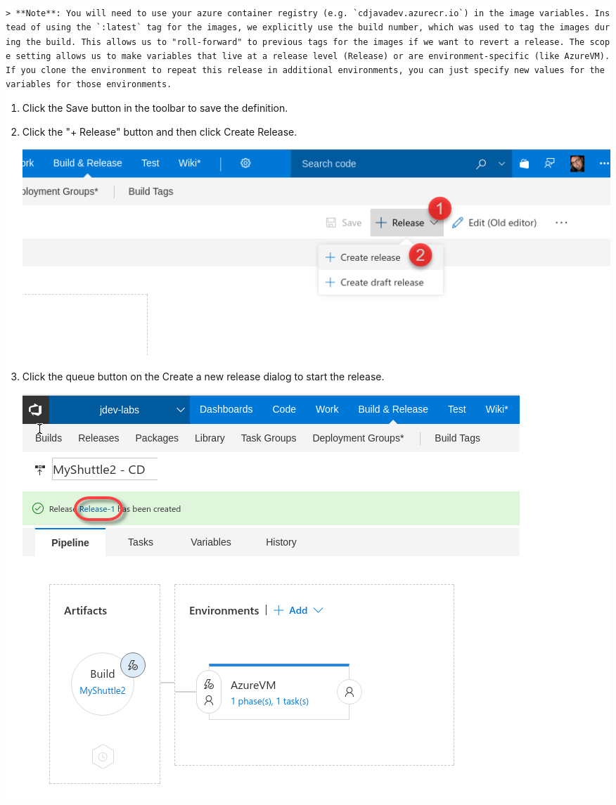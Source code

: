     > **Note**: You will need to use your azure container registry (e.g. `cdjavadev.azurecr.io`) in the image variables. Instead of using the `:latest` tag for the images, we explicitly use the build number, which was used to tag the images during the build. This allows us to "roll-forward" to previous tags for the images if we want to revert a release. The scope setting allows us to make variables that live at a release level (Release) or are environment-specific (like AzureVM). If you clone the environment to repeat this release in additional environments, you can just specify new values for the variables for those environments.

1. Click the Save button in the toolbar to save the definition.

1. Click the "+ Release" button and then click Create Release.

    ![Create a new Release](../_img/releasemanagement/create-release.png)

1. Click the queue button on the Create a new release dialog to start the release.

    ![Click the release number](../_img/releasemanagement/click-release.png)
